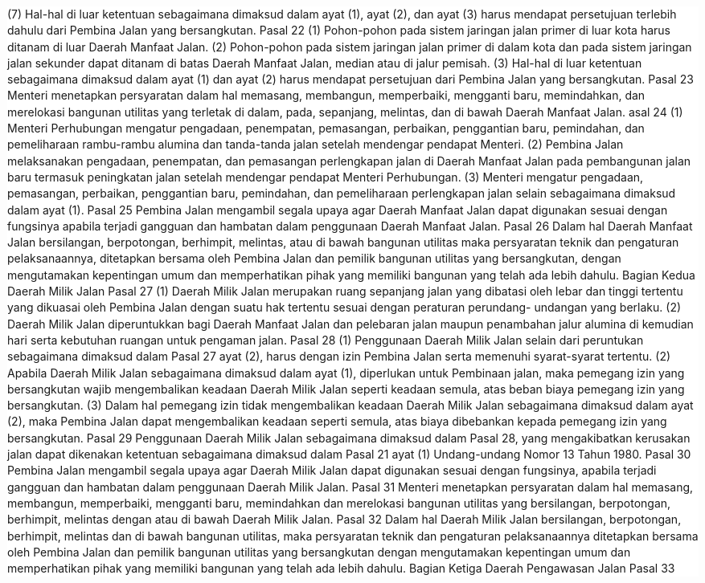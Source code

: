 (7) Hal-hal di luar ketentuan sebagaimana dimaksud dalam ayat (1), ayat (2), dan ayat (3) harus mendapat persetujuan terlebih dahulu dari Pembina Jalan yang bersangkutan.
Pasal 22
(1) Pohon-pohon pada sistem jaringan jalan primer di luar kota harus ditanam di luar Daerah Manfaat Jalan.
(2) Pohon-pohon pada sistem jaringan jalan primer di dalam kota dan pada sistem jaringan jalan sekunder dapat ditanam di batas Daerah Manfaat Jalan, median atau di jalur pemisah.
(3) Hal-hal di luar ketentuan sebagaimana dimaksud dalam ayat (1) dan ayat (2) harus mendapat persetujuan dari Pembina Jalan yang bersangkutan.
Pasal 23
Menteri menetapkan persyaratan dalam hal memasang, membangun, memperbaiki, mengganti baru, memindahkan, dan merelokasi bangunan utilitas yang terletak di dalam, pada, sepanjang, melintas, dan di bawah Daerah Manfaat Jalan. asal 24 (1) Menteri Perhubungan mengatur pengadaan, penempatan, pemasangan, perbaikan, penggantian baru, pemindahan, dan pemeliharaan rambu-rambu alumina dan tanda-tanda jalan setelah mendengar pendapat Menteri.
(2) Pembina Jalan melaksanakan pengadaan, penempatan, dan pemasangan perlengkapan jalan di Daerah Manfaat Jalan pada pembangunan jalan baru termasuk peningkatan jalan setelah mendengar pendapat Menteri Perhubungan.
(3) Menteri mengatur pengadaan, pemasangan, perbaikan, penggantian baru, pemindahan, dan pemeliharaan perlengkapan jalan selain sebagaimana dimaksud dalam ayat (1).
Pasal 25
Pembina Jalan mengambil segala upaya agar Daerah Manfaat Jalan dapat digunakan sesuai dengan fungsinya apabila terjadi gangguan dan hambatan dalam penggunaan Daerah Manfaat Jalan.
Pasal 26
Dalam hal Daerah Manfaat Jalan bersilangan, berpotongan, berhimpit, melintas, atau di bawah bangunan utilitas maka persyaratan teknik dan pengaturan pelaksanaannya, ditetapkan bersama oleh Pembina Jalan dan pemilik bangunan utilitas yang bersangkutan, dengan mengutamakan kepentingan umum dan memperhatikan pihak yang memiliki bangunan yang telah ada lebih dahulu.
Bagian Kedua Daerah Milik Jalan
Pasal 27
(1) Daerah Milik Jalan merupakan ruang sepanjang jalan yang dibatasi oleh lebar dan tinggi tertentu yang dikuasai oleh Pembina Jalan dengan suatu hak tertentu sesuai dengan peraturan perundang- undangan yang berlaku.
(2) Daerah Milik Jalan diperuntukkan bagi Daerah Manfaat Jalan dan pelebaran jalan maupun penambahan jalur alumina di kemudian hari serta kebutuhan ruangan untuk pengaman jalan.
Pasal 28
(1) Penggunaan Daerah Milik Jalan selain dari peruntukan sebagaimana dimaksud dalam Pasal 27 ayat (2), harus dengan izin Pembina Jalan serta memenuhi syarat-syarat tertentu.
(2) Apabila Daerah Milik Jalan sebagaimana dimaksud dalam ayat (1), diperlukan untuk Pembinaan jalan, maka pemegang izin yang bersangkutan wajib mengembalikan keadaan Daerah Milik Jalan seperti keadaan semula, atas beban biaya pemegang izin yang bersangkutan.
(3) Dalam hal pemegang izin tidak mengembalikan keadaan Daerah Milik Jalan sebagaimana dimaksud dalam ayat (2), maka Pembina Jalan dapat mengembalikan keadaan seperti semula, atas biaya dibebankan kepada pemegang izin yang bersangkutan.
Pasal 29
Penggunaan Daerah Milik Jalan sebagaimana dimaksud dalam Pasal 28, yang mengakibatkan kerusakan jalan dapat dikenakan ketentuan sebagaimana dimaksud dalam Pasal 21 ayat (1) Undang-undang Nomor 13 Tahun 1980.
Pasal 30
Pembina Jalan mengambil segala upaya agar Daerah Milik Jalan dapat digunakan sesuai dengan fungsinya, apabila terjadi gangguan dan hambatan dalam penggunaan Daerah Milik Jalan.
Pasal 31
Menteri menetapkan persyaratan dalam hal memasang, membangun, memperbaiki, mengganti baru, memindahkan dan merelokasi bangunan utilitas yang bersilangan, berpotongan, berhimpit, melintas dengan atau di bawah Daerah Milik Jalan.
Pasal 32
Dalam hal Daerah Milik Jalan bersilangan, berpotongan, berhimpit, melintas dan di bawah bangunan utilitas, maka persyaratan teknik dan pengaturan pelaksanaannya ditetapkan bersama oleh Pembina Jalan dan pemilik bangunan utilitas yang bersangkutan dengan mengutamakan kepentingan umum dan memperhatikan pihak yang memiliki bangunan yang telah ada lebih dahulu.
Bagian Ketiga Daerah Pengawasan Jalan
Pasal 33